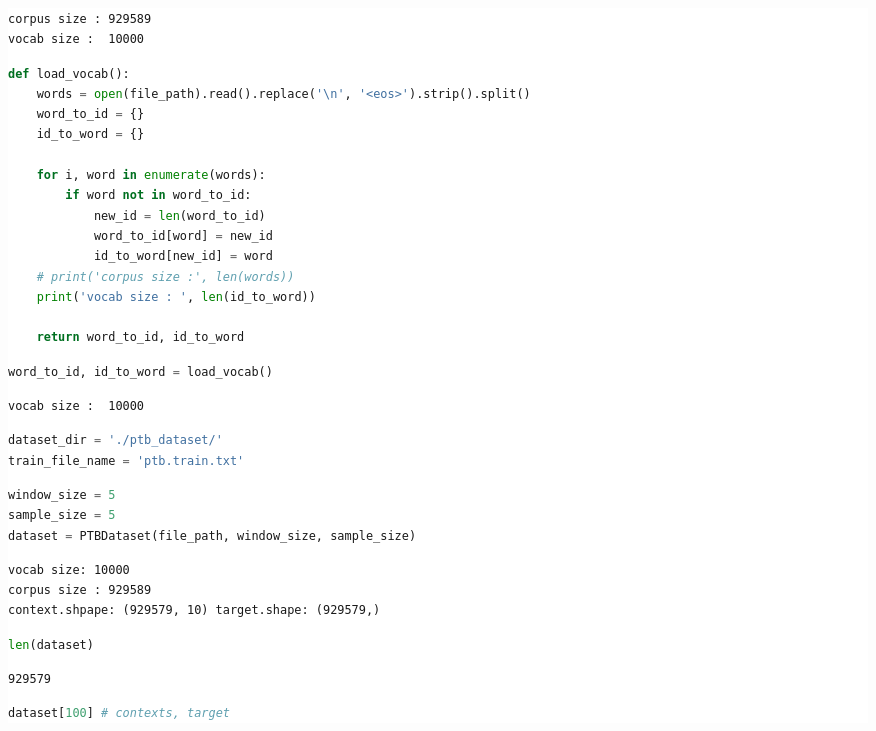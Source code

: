     corpus size : 929589
    vocab size :  10000
    


```python
def load_vocab():
    words = open(file_path).read().replace('\n', '<eos>').strip().split()
    word_to_id = {}
    id_to_word = {}

    for i, word in enumerate(words):
        if word not in word_to_id:
            new_id = len(word_to_id)
            word_to_id[word] = new_id
            id_to_word[new_id] = word
    # print('corpus size :', len(words))        
    print('vocab size : ', len(id_to_word))       

    return word_to_id, id_to_word
```


```python
word_to_id, id_to_word = load_vocab()
```

    vocab size :  10000
    


```python
dataset_dir = './ptb_dataset/'
train_file_name = 'ptb.train.txt'
```


```python
window_size = 5
sample_size = 5
dataset = PTBDataset(file_path, window_size, sample_size)
```

    vocab size: 10000
    corpus size : 929589
    context.shpape: (929579, 10) target.shape: (929579,)
    


```python
len(dataset)
```




    929579




```python
dataset[100] # contexts, target
```
